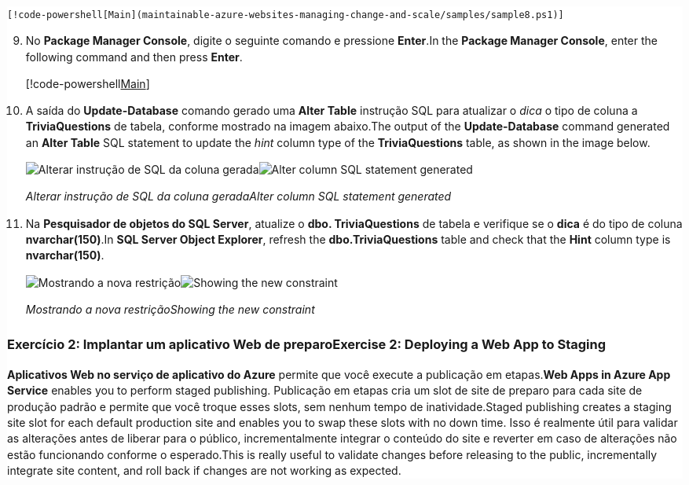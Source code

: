     [!code-powershell[Main](maintainable-azure-websites-managing-change-and-scale/samples/sample8.ps1)]
9. <span data-ttu-id="d3d4c-242">No **Package Manager Console**, digite o seguinte comando e pressione **Enter**.</span><span class="sxs-lookup"><span data-stu-id="d3d4c-242">In the **Package Manager Console**, enter the following command and then press **Enter**.</span></span>

    [!code-powershell[Main](maintainable-azure-websites-managing-change-and-scale/samples/sample9.ps1)]
10. <span data-ttu-id="d3d4c-243">A saída do **Update-Database** comando gerado uma **Alter Table** instrução SQL para atualizar o *dica* o tipo de coluna a **TriviaQuestions** de tabela, conforme mostrado na imagem abaixo.</span><span class="sxs-lookup"><span data-stu-id="d3d4c-243">The output of the **Update-Database** command generated an **Alter Table** SQL statement to update the *hint* column type of the **TriviaQuestions** table, as shown in the image below.</span></span>

    <span data-ttu-id="d3d4c-244">![Alterar instrução de SQL da coluna gerada](maintainable-azure-websites-managing-change-and-scale/_static/image11.png "alterar instrução de SQL da coluna gerada")</span><span class="sxs-lookup"><span data-stu-id="d3d4c-244">![Alter column SQL statement generated](maintainable-azure-websites-managing-change-and-scale/_static/image11.png "Alter column SQL statement generated")</span></span>

    <span data-ttu-id="d3d4c-245">*Alterar instrução de SQL da coluna gerada*</span><span class="sxs-lookup"><span data-stu-id="d3d4c-245">*Alter column SQL statement generated*</span></span>
11. <span data-ttu-id="d3d4c-246">Na **Pesquisador de objetos do SQL Server**, atualize o **dbo. TriviaQuestions** de tabela e verifique se o **dica** é do tipo de coluna **nvarchar(150)**.</span><span class="sxs-lookup"><span data-stu-id="d3d4c-246">In **SQL Server Object Explorer**, refresh the **dbo.TriviaQuestions** table and check that the **Hint** column type is **nvarchar(150)**.</span></span>

    <span data-ttu-id="d3d4c-247">![Mostrando a nova restrição](maintainable-azure-websites-managing-change-and-scale/_static/image12.png "mostrando a nova restrição")</span><span class="sxs-lookup"><span data-stu-id="d3d4c-247">![Showing the new constraint](maintainable-azure-websites-managing-change-and-scale/_static/image12.png "Showing the new constraint")</span></span>

    <span data-ttu-id="d3d4c-248">*Mostrando a nova restrição*</span><span class="sxs-lookup"><span data-stu-id="d3d4c-248">*Showing the new constraint*</span></span>

<a id="Exercise2"></a>
### <a name="exercise-2-deploying-a-web-app-to-staging"></a><span data-ttu-id="d3d4c-249">Exercício 2: Implantar um aplicativo Web de preparo</span><span class="sxs-lookup"><span data-stu-id="d3d4c-249">Exercise 2: Deploying a Web App to Staging</span></span>

<span data-ttu-id="d3d4c-250">**Aplicativos Web no serviço de aplicativo do Azure** permite que você execute a publicação em etapas.</span><span class="sxs-lookup"><span data-stu-id="d3d4c-250">**Web Apps in Azure App Service** enables you to perform staged publishing.</span></span> <span data-ttu-id="d3d4c-251">Publicação em etapas cria um slot de site de preparo para cada site de produção padrão e permite que você troque esses slots, sem nenhum tempo de inatividade.</span><span class="sxs-lookup"><span data-stu-id="d3d4c-251">Staged publishing creates a staging site slot for each default production site and enables you to swap these slots with no down time.</span></span> <span data-ttu-id="d3d4c-252">Isso é realmente útil para validar as alterações antes de liberar para o público, incrementalmente integrar o conteúdo do site e reverter em caso de alterações não estão funcionando conforme o esperado.</span><span class="sxs-lookup"><span data-stu-id="d3d4c-252">This is really useful to validate changes before releasing to the public, incrementally integrate site content, and roll back if changes are not working as expected.</span></span>
